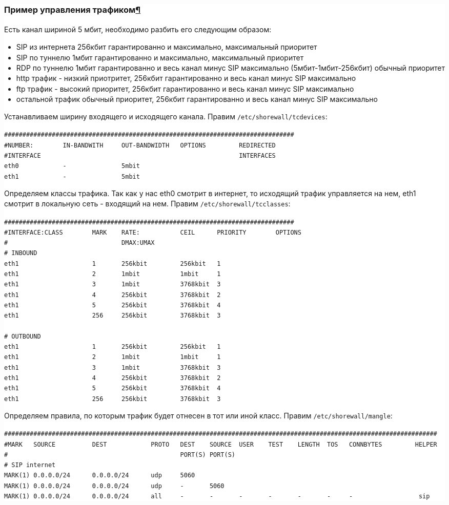 ### Пример управления трафиком[¶](#Пример-управления-трафиком)
Есть канал шириной 5 мбит, необходимо разбить его следующим образом:

* SIP из интернета 256кбит гарантированно и максимально, максимальный приоритет
* SIP по туннелю 1мбит гарантированно и максимально, максимальный приоритет
* RDP по туннелю 1мбит гарантированно и весь канал минус SIP максимально (5мбит-1мбит-256кбит) обычный приоритет
* http трафик - низкий приотритет, 256кбит гарантированно и весь канал минус SIP максимально
* ftp трафик - высокий приоритет, 256кбит гарантированно и весь канал минус SIP максимально
* остальной трафик обычный приоритет, 256кбит гарантированно и весь канал минус SIP максимально

Устанавливаем ширину входящего и исходящего канала. Правим `/etc/shorewall/tcdevices`:

    ###############################################################################
    #NUMBER:        IN-BANDWITH     OUT-BANDWIDTH   OPTIONS         REDIRECTED
    #INTERFACE                                                      INTERFACES
    eth0            -               5mbit
    eth1            -               5mbit

Определяем классы трафика. Так как у нас eth0 смотрит в интернет, то исходящий трафик управляется на нем, eth1 смотрит в локальную сеть - входящий на нем. Правим `/etc/shorewall/tcclasses`:  

    
    ###############################################################################
    #INTERFACE:CLASS        MARK    RATE:           CEIL      PRIORITY        OPTIONS
    #                               DMAX:UMAX
    # INBOUND
    eth1                    1       256kbit         256kbit   1
    eth1                    2       1mbit           1mbit     1
    eth1                    3       1mbit           3768kbit  3
    eth1                    4       256kbit         3768kbit  2
    eth1                    5       256kbit         3768kbit  4
    eth1                    256     256kbit         3768kbit  3
    
    # OUTBOUND
    eth1                    1       256kbit         256kbit   1
    eth1                    2       1mbit           1mbit     1
    eth1                    3       1mbit           3768kbit  3
    eth1                    4       256kbit         3768kbit  2
    eth1                    5       256kbit         3768kbit  4
    eth1                    256     256kbit         3768kbit  3
    

Определяем правила, по которым трафик будет отнесен в тот или иной класс. Правим `/etc/shorewall/mangle`:

    ######################################################################################################################
    #MARK   SOURCE          DEST            PROTO   DEST    SOURCE  USER    TEST    LENGTH  TOS   CONNBYTES         HELPER
    #                                               PORT(S) PORT(S)
    # SIP internet
    MARK(1) 0.0.0.0/24      0.0.0.0/24      udp     5060
    MARK(1) 0.0.0.0/24      0.0.0.0/24      udp     -       5060
    MARK(1) 0.0.0.0/24      0.0.0.0/24      all     -       -       -       -       -       -     -                  sip